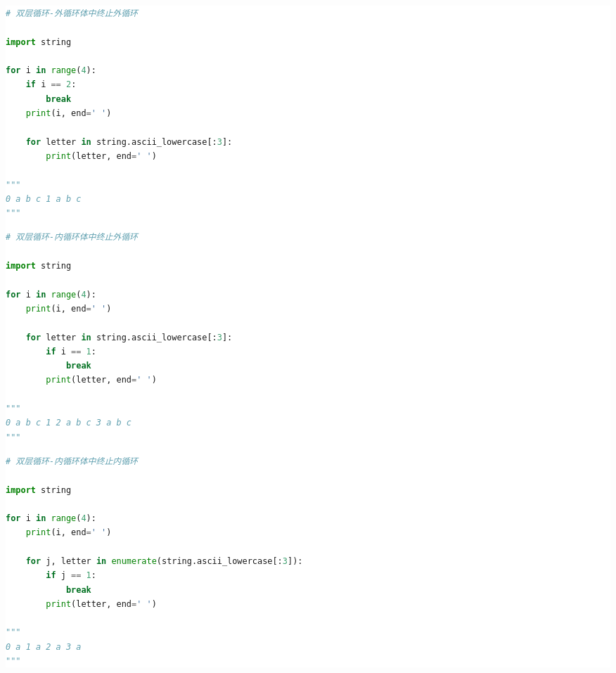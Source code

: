 

```python
# 双层循环-外循环体中终止外循环

import string

for i in range(4):
    if i == 2:
        break
    print(i, end=' ')
    
    for letter in string.ascii_lowercase[:3]:
        print(letter, end=' ')
        
"""
0 a b c 1 a b c 
"""
```



```python
# 双层循环-内循环体中终止外循环

import string

for i in range(4):
    print(i, end=' ')

    for letter in string.ascii_lowercase[:3]:
        if i == 1:
            break
        print(letter, end=' ')
        
"""
0 a b c 1 2 a b c 3 a b c 
"""
```



```python
# 双层循环-内循环体中终止内循环

import string

for i in range(4):
    print(i, end=' ')

    for j, letter in enumerate(string.ascii_lowercase[:3]):
        if j == 1:
            break
        print(letter, end=' ')
        
"""
0 a 1 a 2 a 3 a 
"""
```
